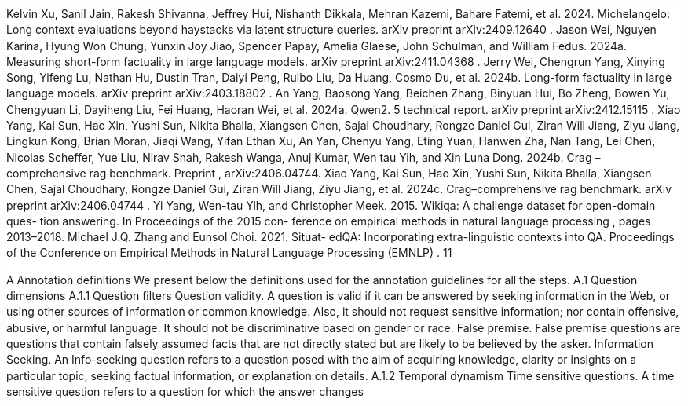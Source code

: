 Kelvin Xu, Sanil Jain, Rakesh Shivanna, Jeffrey Hui,
Nishanth Dikkala, Mehran Kazemi, Bahare Fatemi,
et al. 2024. Michelangelo: Long context evaluations
beyond haystacks via latent structure queries. arXiv
preprint arXiv:2409.12640 .
Jason Wei, Nguyen Karina, Hyung Won Chung,
Yunxin Joy Jiao, Spencer Papay, Amelia Glaese, John
Schulman, and William Fedus. 2024a. Measuring
short-form factuality in large language models. arXiv
preprint arXiv:2411.04368 .
Jerry Wei, Chengrun Yang, Xinying Song, Yifeng Lu,
Nathan Hu, Dustin Tran, Daiyi Peng, Ruibo Liu,
Da Huang, Cosmo Du, et al. 2024b. Long-form
factuality in large language models. arXiv preprint
arXiv:2403.18802 .
An Yang, Baosong Yang, Beichen Zhang, Binyuan Hui,
Bo Zheng, Bowen Yu, Chengyuan Li, Dayiheng Liu,
Fei Huang, Haoran Wei, et al. 2024a. Qwen2. 5
technical report. arXiv preprint arXiv:2412.15115 .
Xiao Yang, Kai Sun, Hao Xin, Yushi Sun, Nikita Bhalla,
Xiangsen Chen, Sajal Choudhary, Rongze Daniel
Gui, Ziran Will Jiang, Ziyu Jiang, Lingkun Kong,
Brian Moran, Jiaqi Wang, Yifan Ethan Xu, An Yan,
Chenyu Yang, Eting Yuan, Hanwen Zha, Nan Tang,
Lei Chen, Nicolas Scheffer, Yue Liu, Nirav Shah,
Rakesh Wanga, Anuj Kumar, Wen tau Yih, and
Xin Luna Dong. 2024b. Crag – comprehensive rag
benchmark. Preprint , arXiv:2406.04744.
Xiao Yang, Kai Sun, Hao Xin, Yushi Sun, Nikita Bhalla,
Xiangsen Chen, Sajal Choudhary, Rongze Daniel
Gui, Ziran Will Jiang, Ziyu Jiang, et al. 2024c.
Crag–comprehensive rag benchmark. arXiv preprint
arXiv:2406.04744 .
Yi Yang, Wen-tau Yih, and Christopher Meek. 2015.
Wikiqa: A challenge dataset for open-domain ques-
tion answering. In Proceedings of the 2015 con-
ference on empirical methods in natural language
processing , pages 2013–2018.
Michael J.Q. Zhang and Eunsol Choi. 2021. Situat-
edQA: Incorporating extra-linguistic contexts into
QA. Proceedings of the Conference on Empirical
Methods in Natural Language Processing (EMNLP) .
11

A Annotation definitions
We present below the definitions used for the annotation guidelines for all the steps.
A.1 Question dimensions
A.1.1 Question filters
Question validity. A question is valid if it can be answered by seeking information in the Web, or using
other sources of information or common knowledge. Also, it should not request sensitive information; nor
contain offensive, abusive, or harmful language. It should not be discriminative based on gender or race.
False premise. False premise questions are questions that contain falsely assumed facts that are not
directly stated but are likely to be believed by the asker.
Information Seeking. An Info-seeking question refers to a question posed with the aim of acquiring
knowledge, clarity or insights on a particular topic, seeking factual information, or explanation on details.
A.1.2 Temporal dynamism
Time sensitive questions. A time sensitive question refers to a question for which the answer changes